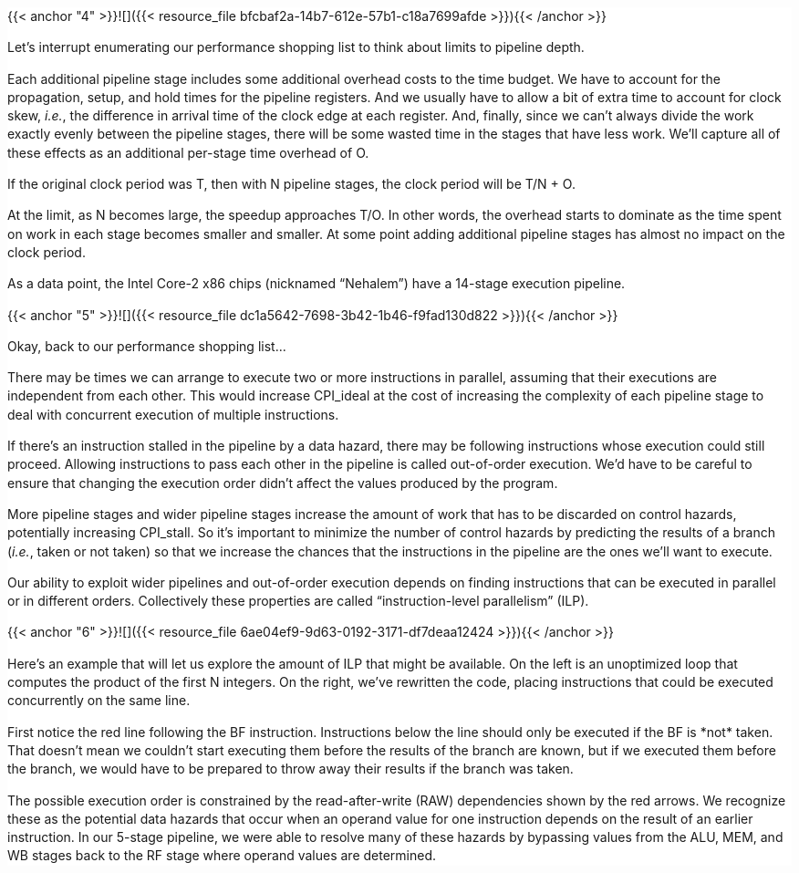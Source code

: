 {{< anchor "4" >}}![]({{< resource_file bfcbaf2a-14b7-612e-57b1-c18a7699afde >}}){{< /anchor >}}

Let’s interrupt enumerating our performance shopping list to think about limits to pipeline depth.

Each additional pipeline stage includes some additional overhead costs to the time budget. We have to account for the propagation, setup, and hold times for the pipeline registers. And we usually have to allow a bit of extra time to account for clock skew, _i.e._, the difference in arrival time of the clock edge at each register. And, finally, since we can’t always divide the work exactly evenly between the pipeline stages, there will be some wasted time in the stages that have less work. We’ll capture all of these effects as an additional per-stage time overhead of O.

If the original clock period was T, then with N pipeline stages, the clock period will be T/N + O.

At the limit, as N becomes large, the speedup approaches T/O. In other words, the overhead starts to dominate as the time spent on work in each stage becomes smaller and smaller. At some point adding additional pipeline stages has almost no impact on the clock period.

As a data point, the Intel Core-2 x86 chips (nicknamed “Nehalem”) have a 14-stage execution pipeline.

{{< anchor "5" >}}![]({{< resource_file dc1a5642-7698-3b42-1b46-f9fad130d822 >}}){{< /anchor >}}

Okay, back to our performance shopping list...

There may be times we can arrange to execute two or more instructions in parallel, assuming that their executions are independent from each other. This would increase CPI\_ideal at the cost of increasing the complexity of each pipeline stage to deal with concurrent execution of multiple instructions.

If there’s an instruction stalled in the pipeline by a data hazard, there may be following instructions whose execution could still proceed. Allowing instructions to pass each other in the pipeline is called out-of-order execution. We’d have to be careful to ensure that changing the execution order didn’t affect the values produced by the program.

More pipeline stages and wider pipeline stages increase the amount of work that has to be discarded on control hazards, potentially increasing CPI\_stall. So it’s important to minimize the number of control hazards by predicting the results of a branch (_i.e._, taken or not taken) so that we increase the chances that the instructions in the pipeline are the ones we’ll want to execute.

Our ability to exploit wider pipelines and out-of-order execution depends on finding instructions that can be executed in parallel or in different orders. Collectively these properties are called “instruction-level parallelism” (ILP).

{{< anchor "6" >}}![]({{< resource_file 6ae04ef9-9d63-0192-3171-df7deaa12424 >}}){{< /anchor >}}

Here’s an example that will let us explore the amount of ILP that might be available. On the left is an unoptimized loop that computes the product of the first N integers. On the right, we’ve rewritten the code, placing instructions that could be executed concurrently on the same line.

First notice the red line following the BF instruction. Instructions below the line should only be executed if the BF is \*not\* taken. That doesn’t mean we couldn’t start executing them before the results of the branch are known, but if we executed them before the branch, we would have to be prepared to throw away their results if the branch was taken.

The possible execution order is constrained by the read-after-write (RAW) dependencies shown by the red arrows. We recognize these as the potential data hazards that occur when an operand value for one instruction depends on the result of an earlier instruction. In our 5-stage pipeline, we were able to resolve many of these hazards by bypassing values from the ALU, MEM, and WB stages back to the RF stage where operand values are determined.
